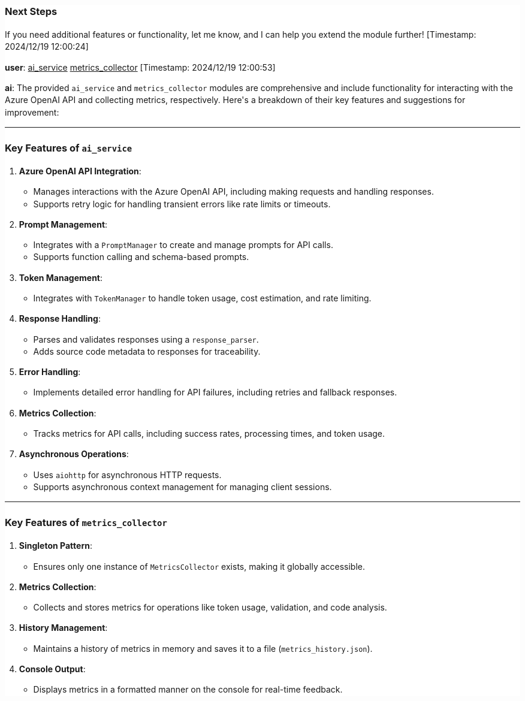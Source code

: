 
### **Next Steps**
If you need additional features or functionality, let me know, and I can help you extend the module further!
[Timestamp: 2024/12/19 12:00:24]

**user**: [ai_service](./ai_service.md) [metrics_collector](./metrics_collector.md)
[Timestamp: 2024/12/19 12:00:53]

**ai**: The provided `ai_service` and `metrics_collector` modules are comprehensive and include functionality for interacting with the Azure OpenAI API and collecting metrics, respectively. Here's a breakdown of their key features and suggestions for improvement:

---

### **Key Features of `ai_service`**
1. **Azure OpenAI API Integration**:
   - Manages interactions with the Azure OpenAI API, including making requests and handling responses.
   - Supports retry logic for handling transient errors like rate limits or timeouts.

2. **Prompt Management**:
   - Integrates with a `PromptManager` to create and manage prompts for API calls.
   - Supports function calling and schema-based prompts.

3. **Token Management**:
   - Integrates with `TokenManager` to handle token usage, cost estimation, and rate limiting.

4. **Response Handling**:
   - Parses and validates responses using a `response_parser`.
   - Adds source code metadata to responses for traceability.

5. **Error Handling**:
   - Implements detailed error handling for API failures, including retries and fallback responses.

6. **Metrics Collection**:
   - Tracks metrics for API calls, including success rates, processing times, and token usage.

7. **Asynchronous Operations**:
   - Uses `aiohttp` for asynchronous HTTP requests.
   - Supports asynchronous context management for managing client sessions.

---

### **Key Features of `metrics_collector`**
1. **Singleton Pattern**:
   - Ensures only one instance of `MetricsCollector` exists, making it globally accessible.

2. **Metrics Collection**:
   - Collects and stores metrics for operations like token usage, validation, and code analysis.

3. **History Management**:
   - Maintains a history of metrics in memory and saves it to a file (`metrics_history.json`).

4. **Console Output**:
   - Displays metrics in a formatted manner on the console for real-time feedback.
